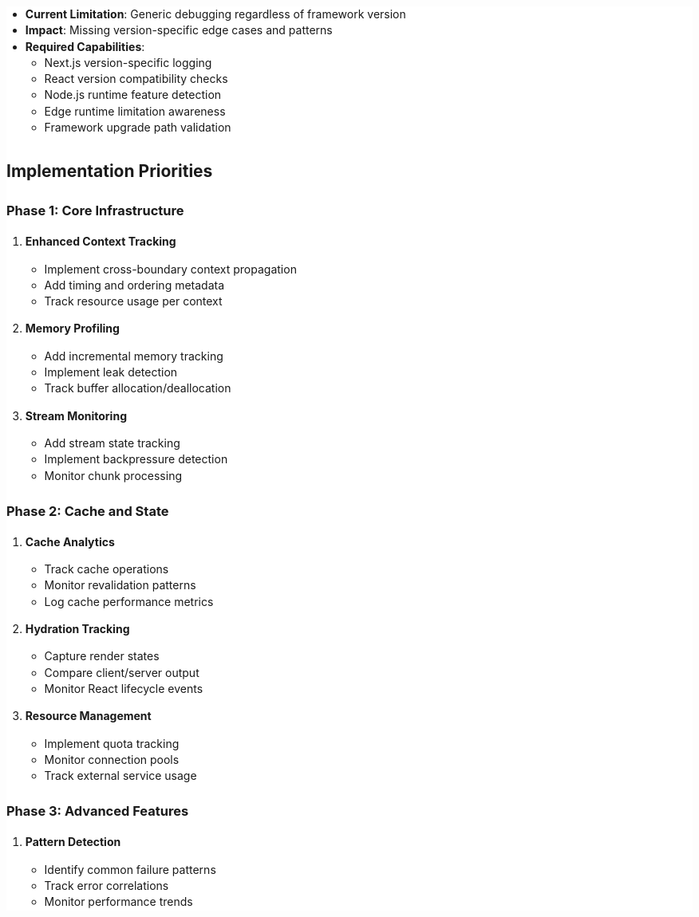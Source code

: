 - **Current Limitation**: Generic debugging regardless of framework version
- **Impact**: Missing version-specific edge cases and patterns
- **Required Capabilities**:
  - Next.js version-specific logging
  - React version compatibility checks
  - Node.js runtime feature detection
  - Edge runtime limitation awareness
  - Framework upgrade path validation

## Implementation Priorities

### Phase 1: Core Infrastructure

1. **Enhanced Context Tracking**

   - Implement cross-boundary context propagation
   - Add timing and ordering metadata
   - Track resource usage per context

2. **Memory Profiling**

   - Add incremental memory tracking
   - Implement leak detection
   - Track buffer allocation/deallocation

3. **Stream Monitoring**
   - Add stream state tracking
   - Implement backpressure detection
   - Monitor chunk processing

### Phase 2: Cache and State

1. **Cache Analytics**

   - Track cache operations
   - Monitor revalidation patterns
   - Log cache performance metrics

2. **Hydration Tracking**

   - Capture render states
   - Compare client/server output
   - Monitor React lifecycle events

3. **Resource Management**
   - Implement quota tracking
   - Monitor connection pools
   - Track external service usage

### Phase 3: Advanced Features

1. **Pattern Detection**

   - Identify common failure patterns
   - Track error correlations
   - Monitor performance trends
